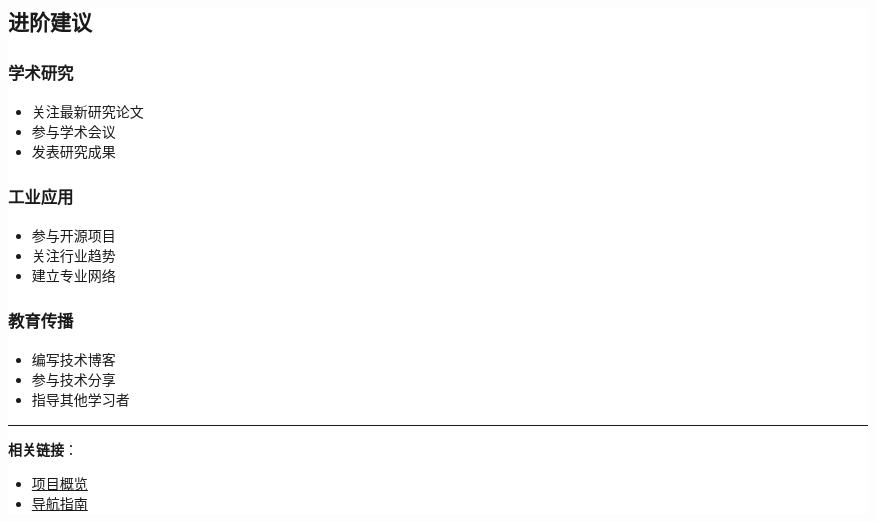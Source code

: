 ## 进阶建议

### 学术研究

- 关注最新研究论文
- 参与学术会议
- 发表研究成果

### 工业应用

- 参与开源项目
- 关注行业趋势
- 建立专业网络

### 教育传播

- 编写技术博客
- 参与技术分享
- 指导其他学习者

---

**相关链接**：

- [项目概览](./001-Project-Overview.md)
- [导航指南](./NAVIGATION.md)
